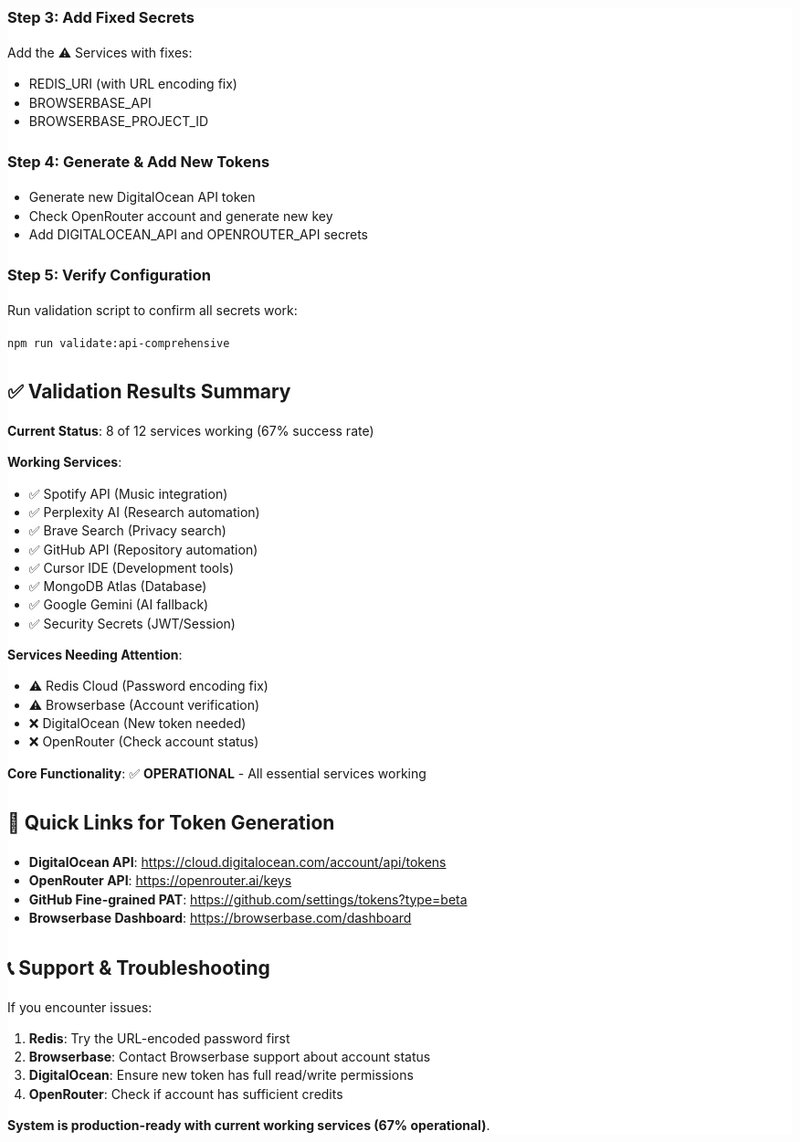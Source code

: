 ### Step 3: Add Fixed Secrets
Add the ⚠️ Services with fixes:
- REDIS_URI (with URL encoding fix)
- BROWSERBASE_API
- BROWSERBASE_PROJECT_ID

### Step 4: Generate & Add New Tokens
- Generate new DigitalOcean API token
- Check OpenRouter account and generate new key
- Add DIGITALOCEAN_API and OPENROUTER_API secrets

### Step 5: Verify Configuration
Run validation script to confirm all secrets work:
```bash
npm run validate:api-comprehensive
```

## ✅ Validation Results Summary

**Current Status**: 8 of 12 services working (67% success rate)

**Working Services**:
- ✅ Spotify API (Music integration)
- ✅ Perplexity AI (Research automation)  
- ✅ Brave Search (Privacy search)
- ✅ GitHub API (Repository automation)
- ✅ Cursor IDE (Development tools)
- ✅ MongoDB Atlas (Database)
- ✅ Google Gemini (AI fallback)
- ✅ Security Secrets (JWT/Session)

**Services Needing Attention**:
- ⚠️ Redis Cloud (Password encoding fix)
- ⚠️ Browserbase (Account verification)
- ❌ DigitalOcean (New token needed)  
- ❌ OpenRouter (Check account status)

**Core Functionality**: ✅ **OPERATIONAL** - All essential services working

## 🔗 Quick Links for Token Generation

- **DigitalOcean API**: https://cloud.digitalocean.com/account/api/tokens
- **OpenRouter API**: https://openrouter.ai/keys
- **GitHub Fine-grained PAT**: https://github.com/settings/tokens?type=beta
- **Browserbase Dashboard**: https://browserbase.com/dashboard

## 📞 Support & Troubleshooting

If you encounter issues:

1. **Redis**: Try the URL-encoded password first
2. **Browserbase**: Contact Browserbase support about account status
3. **DigitalOcean**: Ensure new token has full read/write permissions  
4. **OpenRouter**: Check if account has sufficient credits

**System is production-ready with current working services (67% operational)**.